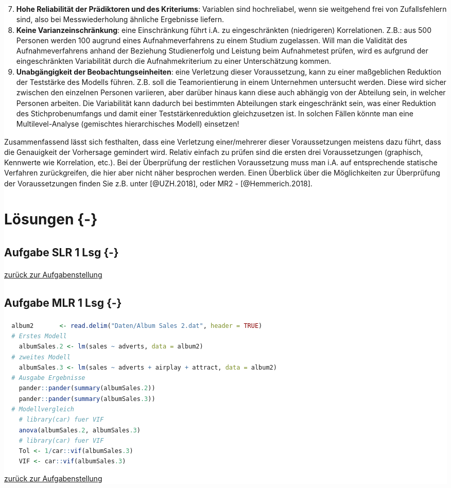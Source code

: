 [^8]: Die Korrelationen des Kriteriums mit den Prädiktorvariablen bezeichnen wir als Validitäten, d. h. die Validität der $j$-ten Prädiktorvariablen ist gleich ihrer Korrelation mit dem Kriterium.
      
7. **Hohe Reliabilität der Prädiktoren und des Kriteriums**: Variablen sind hochreliabel, wenn sie weitgehend frei von Zufallsfehlern sind, also bei Messwiederholung ähnliche Ergebnisse liefern.
8. **Keine Varianzeinschränkung**: eine Einschränkung führt i.A. zu eingeschränkten (niedrigeren) Korrelationen. Z.B.: aus 500 Personen werden 100 augrund eines Aufnahmeverfahrens zu einem Studium zugelassen. Will man die Validität des Aufnahmeverfahrens anhand der Beziehung Studienerfolg und Leistung beim Aufnahmetest prüfen, wird es aufgrund der eingeschränkten Variabilität durch die Aufnahmekriterium zu einer Unterschätzung kommen.
9. **Unabgängigkeit der Beobachtungseinheiten**: eine Verletzung dieser Voraussetzung, kann zu einer maßgeblichen Reduktion der Teststärke des Modells führen. Z.B. soll die Teamorientierung in einem Unternehmen untersucht werden. Diese wird sicher zwischen den einzelnen Personen variieren, aber darüber hinaus kann diese auch abhängig von der Abteilung sein, in welcher Personen arbeiten. Die Variabilität kann dadurch bei bestimmten Abteilungen stark eingeschränkt sein, was einer Reduktion des Stichprobenumfangs und damit einer Teststärkenreduktion gleichzusetzen ist. In solchen Fällen könnte man eine Multilevel-Analyse (gemischtes hierarchisches Modell) einsetzen!

Zusammenfassend lässt sich festhalten, dass eine Verletzung einer/mehrerer dieser Voraussetzungen meistens dazu führt, dass die Genauigkeit der Vorhersage gemindert wird. Relativ einfach zu prüfen sind die ersten drei Voraussetzungen (graphisch, Kennwerte wie Korrelation, etc.). Bei der Überprüfung der restlichen Voraussetzung muss man i.A. auf entsprechende statische Verfahren zurückgreifen, die hier aber nicht näher besprochen werden. Einen Überblick über die Möglichkeiten zur Überprüfung der Voraussetzungen finden Sie z.B. unter [@UZH.2018], oder MR2 - [@Hemmerich.2018].


# Lösungen {-}

## Aufgabe SLR 1 Lsg {-}



[zurück zur Aufgabenstellung](#aufgabe-slr-1)

## Aufgabe MLR 1 Lsg {-}


```r
  album2       <- read.delim("Daten/Album Sales 2.dat", header = TRUE)
  # Erstes Modell
    albumSales.2 <- lm(sales ~ adverts, data = album2)
  # zweites Modell
    albumSales.3 <- lm(sales ~ adverts + airplay + attract, data = album2)
  # Ausgabe Ergebnisse
    pander::pander(summary(albumSales.2))
    pander::pander(summary(albumSales.3))
  # Modellvergleich
    # library(car) fuer VIF    
    anova(albumSales.2, albumSales.3)
    # library(car) fuer VIF    
    Tol <- 1/car::vif(albumSales.3)
    VIF <- car::vif(albumSales.3)
```

[zurück zur Aufgabenstellung](#aufgabe-mlr-1)
